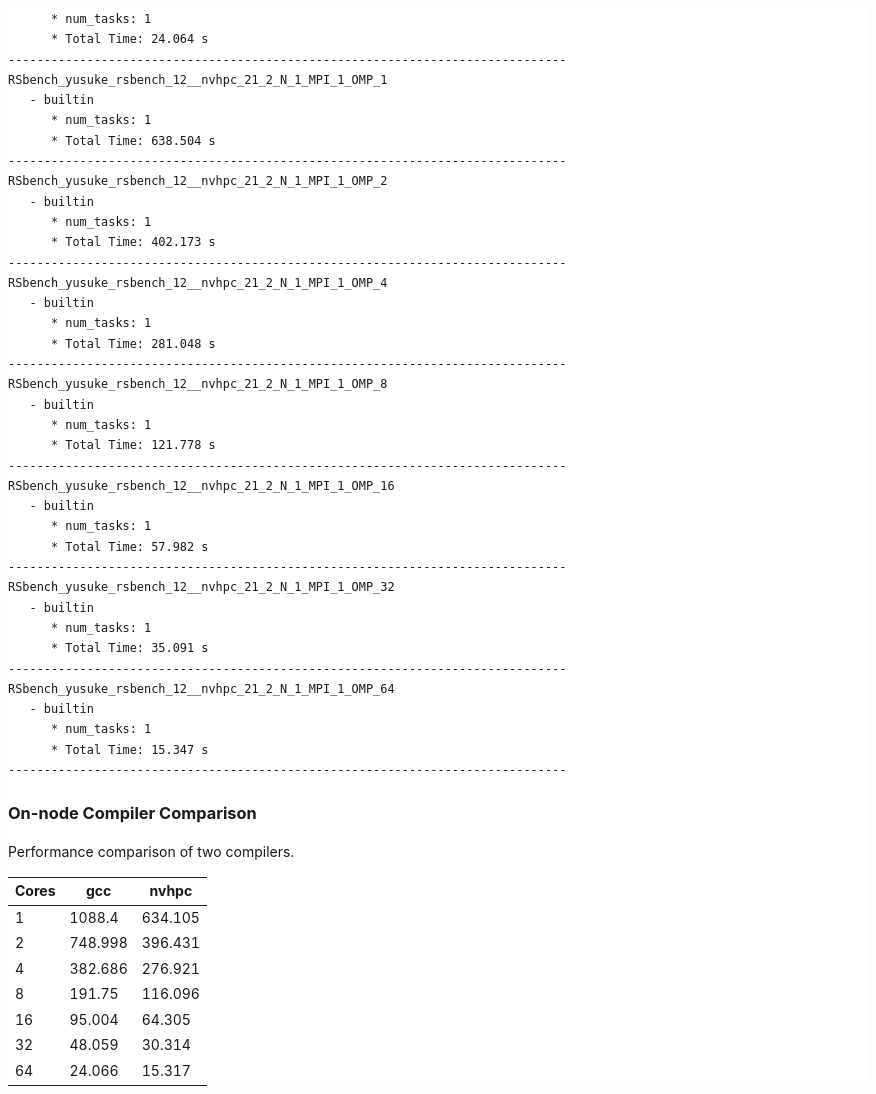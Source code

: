 ```
      * num_tasks: 1
      * Total Time: 24.064 s
------------------------------------------------------------------------------
RSbench_yusuke_rsbench_12__nvhpc_21_2_N_1_MPI_1_OMP_1
   - builtin
      * num_tasks: 1
      * Total Time: 638.504 s
------------------------------------------------------------------------------
RSbench_yusuke_rsbench_12__nvhpc_21_2_N_1_MPI_1_OMP_2
   - builtin
      * num_tasks: 1
      * Total Time: 402.173 s
------------------------------------------------------------------------------
RSbench_yusuke_rsbench_12__nvhpc_21_2_N_1_MPI_1_OMP_4
   - builtin
      * num_tasks: 1
      * Total Time: 281.048 s
------------------------------------------------------------------------------
RSbench_yusuke_rsbench_12__nvhpc_21_2_N_1_MPI_1_OMP_8
   - builtin
      * num_tasks: 1
      * Total Time: 121.778 s
------------------------------------------------------------------------------
RSbench_yusuke_rsbench_12__nvhpc_21_2_N_1_MPI_1_OMP_16
   - builtin
      * num_tasks: 1
      * Total Time: 57.982 s
------------------------------------------------------------------------------
RSbench_yusuke_rsbench_12__nvhpc_21_2_N_1_MPI_1_OMP_32
   - builtin
      * num_tasks: 1
      * Total Time: 35.091 s
------------------------------------------------------------------------------
RSbench_yusuke_rsbench_12__nvhpc_21_2_N_1_MPI_1_OMP_64
   - builtin
      * num_tasks: 1
      * Total Time: 15.347 s
------------------------------------------------------------------------------
```

### On-node Compiler Comparison

Performance comparison of two compilers.

| Cores  | gcc | nvhpc |
|--------|------------|------------|
|  1     |   1088.4  |    634.105 |
|  2     |   748.998 |    396.431 |
|  4     |   382.686 |   276.921  |
|  8     |   191.75  |   116.096  |
|  16    |   95.004  |    64.305  |
|  32    |   48.059  |   30.314   |
|  64    |   24.066  |   15.317   |
